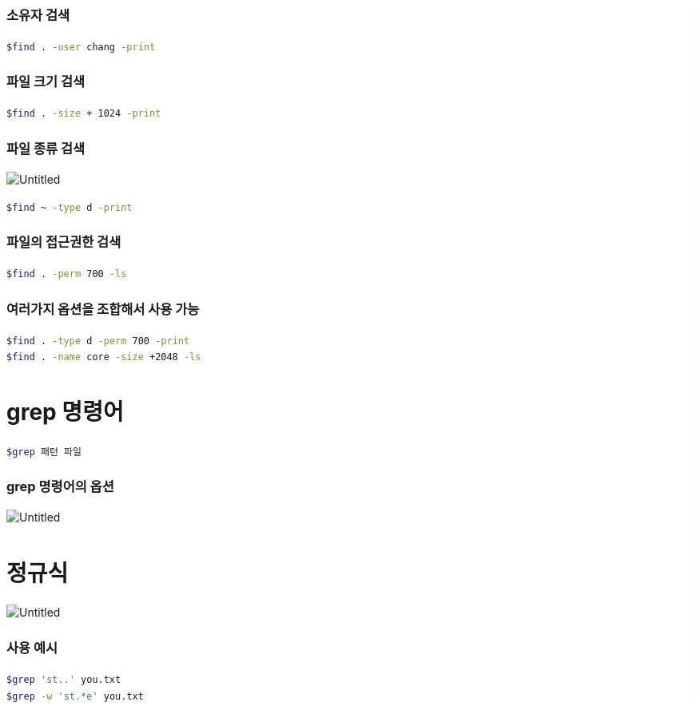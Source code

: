 ### 소유자 검색

```bash
$find . -user chang -print
```

### 파일 크기 검색

```bash
$find . -size + 1024 -print
```

### 파일 종류 검색

![Untitled](7%E1%84%8C%E1%85%A1%E1%86%BC%20%E1%84%91%E1%85%A1%E1%84%8B%E1%85%B5%E1%86%AF%20%E1%84%8B%E1%85%B2%E1%84%90%E1%85%B5%E1%86%AF%E1%84%85%E1%85%B5%E1%84%90%E1%85%B5%20411c2912d41e492e8e555d40cff096ca/Untitled%206.png)

```bash
$find ~ -type d -print
```

### 파일의 접근권한 검색

```bash
$find . -perm 700 -ls
```

### 여러가지 옵션을 조합해서 사용 가능

```bash
$find . -type d -perm 700 -print
$find . -name core -size +2048 -ls
```

# grep 명령어

```bash
$grep 패턴 파일
```

### grep 명령어의 옵션

![Untitled](7%E1%84%8C%E1%85%A1%E1%86%BC%20%E1%84%91%E1%85%A1%E1%84%8B%E1%85%B5%E1%86%AF%20%E1%84%8B%E1%85%B2%E1%84%90%E1%85%B5%E1%86%AF%E1%84%85%E1%85%B5%E1%84%90%E1%85%B5%20411c2912d41e492e8e555d40cff096ca/Untitled%207.png)

# 정규식

![Untitled](7%E1%84%8C%E1%85%A1%E1%86%BC%20%E1%84%91%E1%85%A1%E1%84%8B%E1%85%B5%E1%86%AF%20%E1%84%8B%E1%85%B2%E1%84%90%E1%85%B5%E1%86%AF%E1%84%85%E1%85%B5%E1%84%90%E1%85%B5%20411c2912d41e492e8e555d40cff096ca/Untitled%208.png)

### 사용 예시

```bash
$grep 'st..' you.txt
$grep -w 'st.*e' you.txt
```
